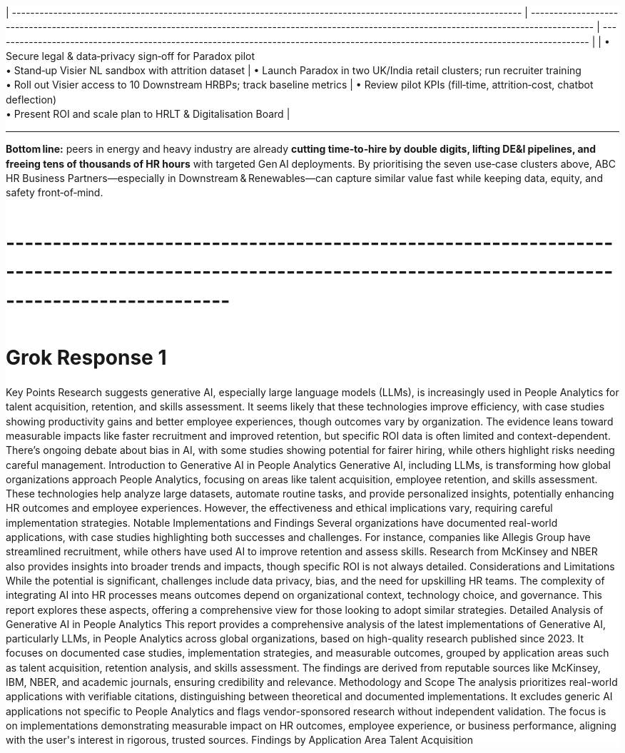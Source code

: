 | --------------------------------------------------------------------------------------------------------------- | --------------------------------------------------------------------------------------------------------------------------------------------------- | ---------------------------------------------------------------------------------------------------------------------------------- |
| • Secure legal & data‑privacy sign‑off for Paradox pilot<br>• Stand‑up Visier NL sandbox with attrition dataset | • Launch Paradox in two UK/India retail clusters; run recruiter training<br>• Roll out Visier access to 10 Downstream HRBPs; track baseline metrics | • Review pilot KPIs (fill‑time, attrition‑cost, chatbot deflection)<br>• Present ROI and scale plan to HRLT & Digitalisation Board |

---

**Bottom line:** peers in energy and heavy industry are already **cutting time‑to‑hire by double digits, lifting DE\&I pipelines, and freeing tens of thousands of HR hours** with targeted Gen AI deployments. By prioritising the seven use‑case clusters above, ABC HR Business Partners—especially in Downstream & Renewables—can capture similar value fast while keeping data, equity, and safety front‑of‑mind.


# ----------------------------------------------------------------------------------------------------------------------------------------------------------

# Grok Response 1

Key Points
Research suggests generative AI, especially large language models (LLMs), is increasingly used in People Analytics for talent acquisition, retention, and skills assessment.
It seems likely that these technologies improve efficiency, with case studies showing productivity gains and better employee experiences, though outcomes vary by organization.
The evidence leans toward measurable impacts like faster recruitment and improved retention, but specific ROI data is often limited and context-dependent.
There’s ongoing debate about bias in AI, with some studies showing potential for fairer hiring, while others highlight risks needing careful management.
Introduction to Generative AI in People Analytics
Generative AI, including LLMs, is transforming how global organizations approach People Analytics, focusing on areas like talent acquisition, employee retention, and skills assessment. These technologies help analyze large datasets, automate routine tasks, and provide personalized insights, potentially enhancing HR outcomes and employee experiences. However, the effectiveness and ethical implications vary, requiring careful implementation strategies.
Notable Implementations and Findings
Several organizations have documented real-world applications, with case studies highlighting both successes and challenges. For instance, companies like Allegis Group have streamlined recruitment, while others have used AI to improve retention and assess skills. Research from McKinsey and NBER also provides insights into broader trends and impacts, though specific ROI is not always detailed.
Considerations and Limitations
While the potential is significant, challenges include data privacy, bias, and the need for upskilling HR teams. The complexity of integrating AI into HR processes means outcomes depend on organizational context, technology choice, and governance. This report explores these aspects, offering a comprehensive view for those looking to adopt similar strategies.
Detailed Analysis of Generative AI in People Analytics
This report provides a comprehensive analysis of the latest implementations of Generative AI, particularly LLMs, in People Analytics across global organizations, based on high-quality research published since 2023. It focuses on documented case studies, implementation strategies, and measurable outcomes, grouped by application areas such as talent acquisition, retention analysis, and skills assessment. The findings are derived from reputable sources like McKinsey, IBM, NBER, and academic journals, ensuring credibility and relevance.
Methodology and Scope
The analysis prioritizes real-world applications with verifiable citations, distinguishing between theoretical and documented implementations. It excludes generic AI applications not specific to People Analytics and flags vendor-sponsored research without independent validation. The focus is on implementations demonstrating measurable impact on HR outcomes, employee experience, or business performance, aligning with the user's interest in rigorous, trusted sources.
Findings by Application Area
Talent Acquisition
